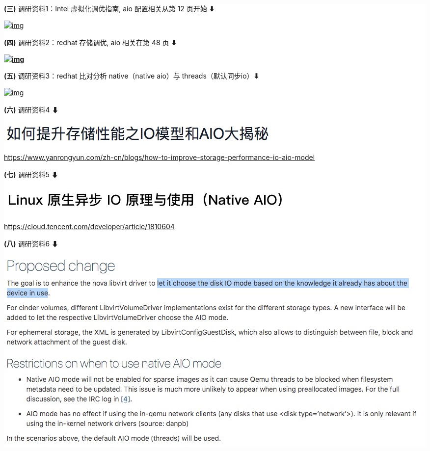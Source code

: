 




**(三)** 调研资料1：Intel 虚拟化调优指南, aio 配置相关从第 12 页开始 **⬇**

[![img](file:///E:/github/Confluence-space-export-082101-45.html/lei.zhang/rest/documentConversion/latest/conversion/thumbnail/182137059/1)](file:///download/attachments/182137013/kvm-tuning-guide-on-xeon-systems.pdf?version=1&modificationDate=1732253726000&api=v2)



**(四)** 调研资料2：redhat 存储调优, aio 相关在第 48 页 **⬇**

**[![img](file:///E:/github/Confluence-space-export-082101-45.html/lei.zhang/rest/documentConversion/latest/conversion/thumbnail/182137051/1)](file:///download/attachments/182137013/Storage-Performance-Tuning-for-FAST-Virtual-Machines_Fam-Zheng.pdf?version=1&modificationDate=1732253726000&api=v2)**



**(五)** 调研资料3：redhat 比对分析 native（native aio）与 threads（默认同步io）**⬇**

[![img](file:///E:/github/Confluence-space-export-082101-45.html/lei.zhang/rest/documentConversion/latest/conversion/thumbnail/182137066/1)](file:///download/attachments/182137013/qemu-disk-io-which-performs-better-native-or-threads.pdf?version=1&modificationDate=1732253726000&api=v2)



**(六)** 调研资料4 ⬇

![img](./assets/182137063.png)

https://www.yanrongyun.com/zh-cn/blogs/how-to-improve-storage-performance-io-aio-model



**(七)** 调研资料5 ⬇

![img](./assets/182137064.png)

https://cloud.tencent.com/developer/article/1810604



**(八)** 调研资料6 ⬇

![img](./assets/182137042.png)
